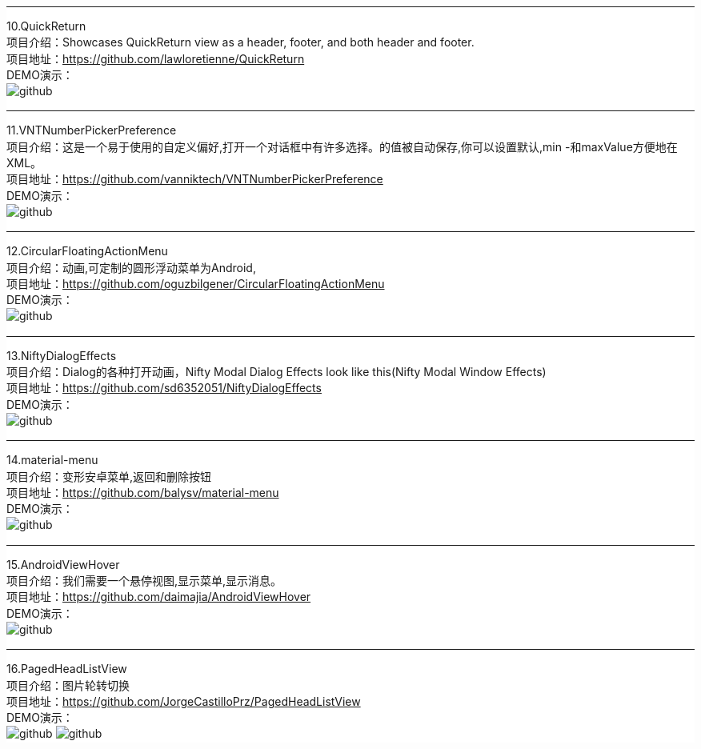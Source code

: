 ------

10.QuickReturn    
项目介绍：Showcases QuickReturn view as a header, footer, and both header and footer.   
项目地址：https://github.com/lawloretienne/QuickReturn   
DEMO演示：   
![github](https://raw.githubusercontent.com/lawloretienne/QuickReturn/master/images/quick_return_demo.gif "github")    

------

11.VNTNumberPickerPreference   
项目介绍：这是一个易于使用的自定义偏好,打开一个对话框中有许多选择。的值被自动保存,你可以设置默认,min -和maxValue方便地在XML。   
项目地址：https://github.com/vanniktech/VNTNumberPickerPreference   
DEMO演示：   
![github](https://github.com/vanniktech/VNTNumberPickerPreference/raw/master/res/drawable/preview.png "github")    


------

12.CircularFloatingActionMenu   
项目介绍：动画,可定制的圆形浮动菜单为Android,   
项目地址：https://github.com/oguzbilgener/CircularFloatingActionMenu   
DEMO演示：   
![github](https://github.com/oguzbilgener/CircularFloatingActionMenu/raw/master/assets/circularfab.gif "github")    


------

13.NiftyDialogEffects   
项目介绍：Dialog的各种打开动画，Nifty Modal Dialog Effects look like this(Nifty Modal Window Effects)   
项目地址：https://github.com/sd6352051/NiftyDialogEffects   
DEMO演示：   
![github](https://camo.githubusercontent.com/456687ac516bb07f1076928d635bfddf6b90d5ec/687474703a2f2f696d67302e70682e3132362e6e65742f69433436653162586b55316631724966555a6f3939773d3d2f363539373632303632313938343031393430382e676966 "github")    

------

14.material-menu   
项目介绍：变形安卓菜单,返回和删除按钮   
项目地址：https://github.com/balysv/material-menu   
DEMO演示：   
![github](https://camo.githubusercontent.com/642bd91749dce58abfba00fe1cefdf2cf4213fd3/68747470733a2f2f7261772e6769746875622e636f6d2f62616c7973762f6d6174657269616c2d6d656e752f6d61737465722f6172742f64656d6f2e676966 "github")   

------

15.AndroidViewHover   
项目介绍：我们需要一个悬停视图,显示菜单,显示消息。   
项目地址：https://github.com/daimajia/AndroidViewHover   
DEMO演示：   
![github](https://camo.githubusercontent.com/44affb72f0688c213500917009a1680b41492413/687474703a2f2f7777322e73696e61696d672e636e2f6d773639302f36313064633033346a7731656a356969686a746c35673230387a3066326e70642e676966 "github")    

------

16.PagedHeadListView   
项目介绍：图片轮转切换   
项目地址：https://github.com/JorgeCastilloPrz/PagedHeadListView    
DEMO演示：    
![github](https://raw.githubusercontent.com/JorgeCastilloPrz/PagedHeadListView/master/app/src/main/res/raw/preview1.gif "github")
![github](https://raw.githubusercontent.com/JorgeCastilloPrz/PagedHeadListView/master/app/src/main/res/raw/preview3.gif "github")

